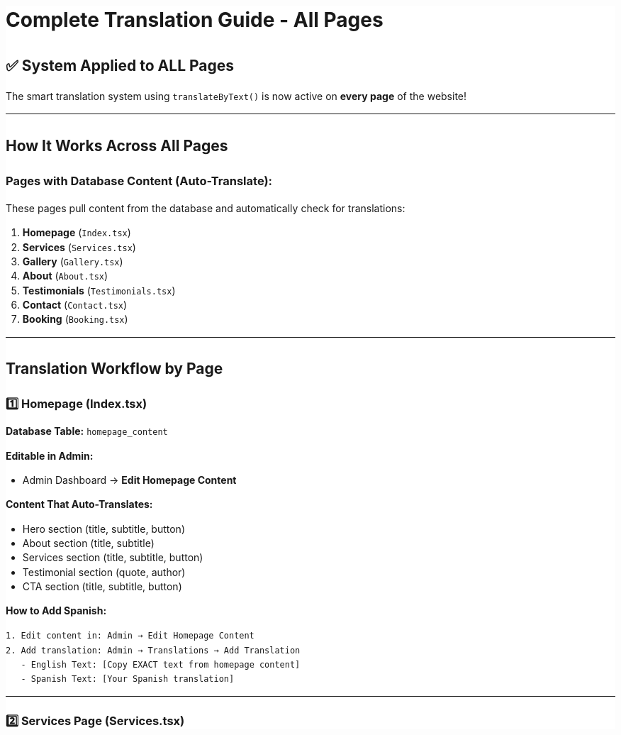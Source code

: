 # Complete Translation Guide - All Pages

## ✅ System Applied to ALL Pages

The smart translation system using `translateByText()` is now active on **every page** of the website!

---

## How It Works Across All Pages

### Pages with Database Content (Auto-Translate):
These pages pull content from the database and automatically check for translations:

1. **Homepage** (`Index.tsx`)
2. **Services** (`Services.tsx`)
3. **Gallery** (`Gallery.tsx`)
4. **About** (`About.tsx`)
5. **Testimonials** (`Testimonials.tsx`)
6. **Contact** (`Contact.tsx`)
7. **Booking** (`Booking.tsx`)

---

## Translation Workflow by Page

### 1️⃣ **Homepage** (Index.tsx)

**Database Table:** `homepage_content`

**Editable in Admin:**
- Admin Dashboard → **Edit Homepage Content**

**Content That Auto-Translates:**
- Hero section (title, subtitle, button)
- About section (title, subtitle)
- Services section (title, subtitle, button)
- Testimonial section (quote, author)
- CTA section (title, subtitle, button)

**How to Add Spanish:**
```
1. Edit content in: Admin → Edit Homepage Content
2. Add translation: Admin → Translations → Add Translation
   - English Text: [Copy EXACT text from homepage content]
   - Spanish Text: [Your Spanish translation]
```

---

### 2️⃣ **Services Page** (Services.tsx)
